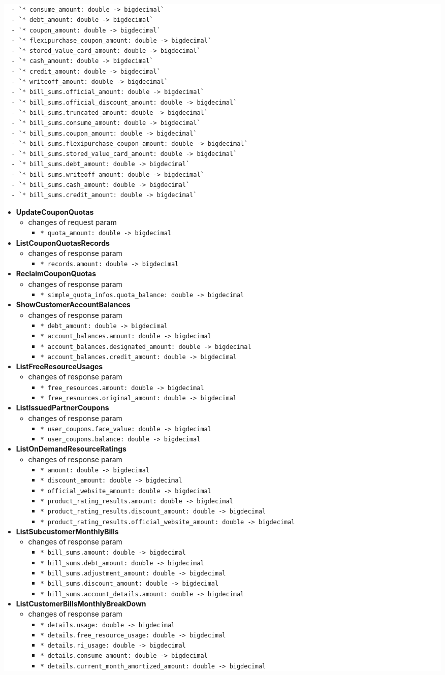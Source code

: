       - `* consume_amount: double -> bigdecimal`
      - `* debt_amount: double -> bigdecimal`
      - `* coupon_amount: double -> bigdecimal`
      - `* flexipurchase_coupon_amount: double -> bigdecimal`
      - `* stored_value_card_amount: double -> bigdecimal`
      - `* cash_amount: double -> bigdecimal`
      - `* credit_amount: double -> bigdecimal`
      - `* writeoff_amount: double -> bigdecimal`
      - `* bill_sums.official_amount: double -> bigdecimal`
      - `* bill_sums.official_discount_amount: double -> bigdecimal`
      - `* bill_sums.truncated_amount: double -> bigdecimal`
      - `* bill_sums.consume_amount: double -> bigdecimal`
      - `* bill_sums.coupon_amount: double -> bigdecimal`
      - `* bill_sums.flexipurchase_coupon_amount: double -> bigdecimal`
      - `* bill_sums.stored_value_card_amount: double -> bigdecimal`
      - `* bill_sums.debt_amount: double -> bigdecimal`
      - `* bill_sums.writeoff_amount: double -> bigdecimal`
      - `* bill_sums.cash_amount: double -> bigdecimal`
      - `* bill_sums.credit_amount: double -> bigdecimal`
  - **UpdateCouponQuotas**
    - changes of request param
      - `* quota_amount: double -> bigdecimal`
  - **ListCouponQuotasRecords**
    - changes of response param
      - `* records.amount: double -> bigdecimal`
  - **ReclaimCouponQuotas**
    - changes of response param
      - `* simple_quota_infos.quota_balance: double -> bigdecimal`
  - **ShowCustomerAccountBalances**
    - changes of response param
      - `* debt_amount: double -> bigdecimal`
      - `* account_balances.amount: double -> bigdecimal`
      - `* account_balances.designated_amount: double -> bigdecimal`
      - `* account_balances.credit_amount: double -> bigdecimal`
  - **ListFreeResourceUsages**
    - changes of response param
      - `* free_resources.amount: double -> bigdecimal`
      - `* free_resources.original_amount: double -> bigdecimal`
  - **ListIssuedPartnerCoupons**
    - changes of response param
      - `* user_coupons.face_value: double -> bigdecimal`
      - `* user_coupons.balance: double -> bigdecimal`
  - **ListOnDemandResourceRatings**
    - changes of response param
      - `* amount: double -> bigdecimal`
      - `* discount_amount: double -> bigdecimal`
      - `* official_website_amount: double -> bigdecimal`
      - `* product_rating_results.amount: double -> bigdecimal`
      - `* product_rating_results.discount_amount: double -> bigdecimal`
      - `* product_rating_results.official_website_amount: double -> bigdecimal`
  - **ListSubcustomerMonthlyBills**
    - changes of response param
      - `* bill_sums.amount: double -> bigdecimal`
      - `* bill_sums.debt_amount: double -> bigdecimal`
      - `* bill_sums.adjustment_amount: double -> bigdecimal`
      - `* bill_sums.discount_amount: double -> bigdecimal`
      - `* bill_sums.account_details.amount: double -> bigdecimal`
  - **ListCustomerBillsMonthlyBreakDown**
    - changes of response param
      - `* details.usage: double -> bigdecimal`
      - `* details.free_resource_usage: double -> bigdecimal`
      - `* details.ri_usage: double -> bigdecimal`
      - `* details.consume_amount: double -> bigdecimal`
      - `* details.current_month_amortized_amount: double -> bigdecimal`